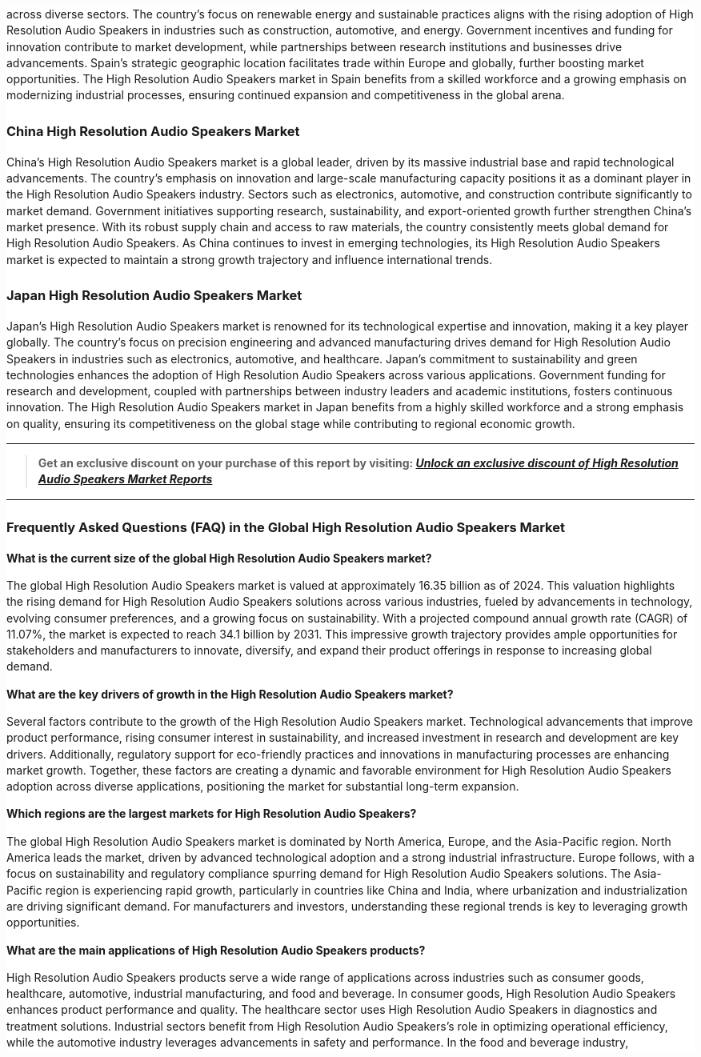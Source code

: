 across diverse sectors. The country&rsquo;s focus on renewable energy and sustainable practices aligns with the rising adoption of High Resolution Audio Speakers in industries such as construction, automotive, and energy. Government incentives and funding for innovation contribute to market development, while partnerships between research institutions and businesses drive advancements. Spain&rsquo;s strategic geographic location facilitates trade within Europe and globally, further boosting market opportunities. The High Resolution Audio Speakers market in Spain benefits from a skilled workforce and a growing emphasis on modernizing industrial processes, ensuring continued expansion and competitiveness in the global arena.</p><h3>China High Resolution Audio Speakers Market</h3><p>China&rsquo;s High Resolution Audio Speakers market is a global leader, driven by its massive industrial base and rapid technological advancements. The country&rsquo;s emphasis on innovation and large-scale manufacturing capacity positions it as a dominant player in the High Resolution Audio Speakers industry. Sectors such as electronics, automotive, and construction contribute significantly to market demand. Government initiatives supporting research, sustainability, and export-oriented growth further strengthen China&rsquo;s market presence. With its robust supply chain and access to raw materials, the country consistently meets global demand for High Resolution Audio Speakers. As China continues to invest in emerging technologies, its High Resolution Audio Speakers market is expected to maintain a strong growth trajectory and influence international trends.</p><h3>Japan High Resolution Audio Speakers Market</h3><p>Japan&rsquo;s High Resolution Audio Speakers market is renowned for its technological expertise and innovation, making it a key player globally. The country&rsquo;s focus on precision engineering and advanced manufacturing drives demand for High Resolution Audio Speakers in industries such as electronics, automotive, and healthcare. Japan&rsquo;s commitment to sustainability and green technologies enhances the adoption of High Resolution Audio Speakers across various applications. Government funding for research and development, coupled with partnerships between industry leaders and academic institutions, fosters continuous innovation. The High Resolution Audio Speakers market in Japan benefits from a highly skilled workforce and a strong emphasis on quality, ensuring its competitiveness on the global stage while contributing to regional economic growth.</p><hr /><blockquote><p><strong>Get an exclusive discount on your purchase of this report by visiting: <em><a href="://marketresearchpulse.com/ask-for-discount/34841?utm_source=Github&amp;utm_medium=025">Unlock an exclusive discount of High Resolution Audio Speakers Market Reports</a></em>&nbsp;</strong></p></blockquote><hr /><h3>Frequently Asked Questions (FAQ) in the Global High Resolution Audio Speakers Market</h3><p><strong>What is the current size of the global High Resolution Audio Speakers market?</strong></p><p>The global High Resolution Audio Speakers market is valued at approximately 16.35 billion as of 2024. This valuation highlights the rising demand for High Resolution Audio Speakers solutions across various industries, fueled by advancements in technology, evolving consumer preferences, and a growing focus on sustainability. With a projected compound annual growth rate (CAGR) of 11.07%, the market is expected to reach 34.1 billion by 2031. This impressive growth trajectory provides ample opportunities for stakeholders and manufacturers to innovate, diversify, and expand their product offerings in response to increasing global demand.</p><p><strong>What are the key drivers of growth in the High Resolution Audio Speakers market?</strong></p><p>Several factors contribute to the growth of the High Resolution Audio Speakers market. Technological advancements that improve product performance, rising consumer interest in sustainability, and increased investment in research and development are key drivers. Additionally, regulatory support for eco-friendly practices and innovations in manufacturing processes are enhancing market growth. Together, these factors are creating a dynamic and favorable environment for High Resolution Audio Speakers adoption across diverse applications, positioning the market for substantial long-term expansion.</p><p><strong>Which regions are the largest markets for High Resolution Audio Speakers?</strong></p><p>The global High Resolution Audio Speakers market is dominated by North America, Europe, and the Asia-Pacific region. North America leads the market, driven by advanced technological adoption and a strong industrial infrastructure. Europe follows, with a focus on sustainability and regulatory compliance spurring demand for High Resolution Audio Speakers solutions. The Asia-Pacific region is experiencing rapid growth, particularly in countries like China and India, where urbanization and industrialization are driving significant demand. For manufacturers and investors, understanding these regional trends is key to leveraging growth opportunities.</p><p><strong>What are the main applications of High Resolution Audio Speakers products?</strong></p><p>High Resolution Audio Speakers products serve a wide range of applications across industries such as consumer goods, healthcare, automotive, industrial manufacturing, and food and beverage. In consumer goods, High Resolution Audio Speakers enhances product performance and quality. The healthcare sector uses High Resolution Audio Speakers in diagnostics and treatment solutions. Industrial sectors benefit from High Resolution Audio Speakers&rsquo;s role in optimizing operational efficiency, while the automotive industry leverages advancements in safety and performance. In the food and beverage industry,
